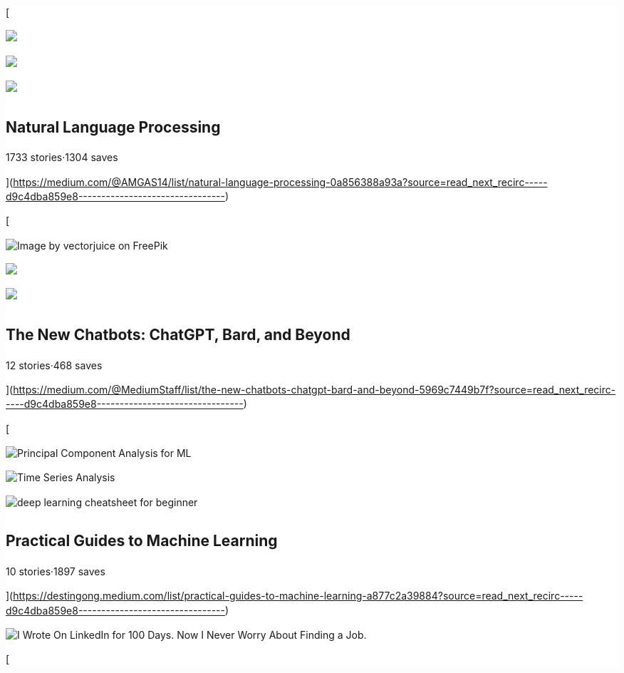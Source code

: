 [

![](https://miro.medium.com/v2/resize:fill:79:79/0*2FOJvz14pQILP9Xb.png)

![](https://miro.medium.com/v2/resize:fill:79:79/1*pIVqaimxuy2blTelf9Ke1Q.png)

![](https://miro.medium.com/v2/resize:fill:79:79/1*yLGREc_sC66dTK-U7QlQrQ.png)

## Natural Language Processing

1733 stories·1304 saves



](https://medium.com/@AMGAS14/list/natural-language-processing-0a856388a93a?source=read_next_recirc-----d9c4dba859e8--------------------------------)

[

![Image by vectorjuice on FreePik](https://miro.medium.com/v2/resize:fill:79:79/0*3OsUtsnlTx9Svm4c.jpg)

![](https://miro.medium.com/v2/resize:fill:79:79/1*IPZF1hcDWwpPqOz2vL7NxQ.png)

![](https://miro.medium.com/v2/resize:fill:79:79/1*0fHUKyg3xtpNWpop35PR4g.png)

## The New Chatbots: ChatGPT, Bard, and Beyond

12 stories·468 saves



](https://medium.com/@MediumStaff/list/the-new-chatbots-chatgpt-bard-and-beyond-5969c7449b7f?source=read_next_recirc-----d9c4dba859e8--------------------------------)

[

![Principal Component Analysis for ML](https://miro.medium.com/v2/resize:fill:79:79/1*swd_PY6vTCyPnsgBYoFZfA.png)

![Time Series Analysis](https://miro.medium.com/v2/resize:fill:79:79/1*8sSAHftNwd_RNJ3k4VA0pA.png)

![deep learning cheatsheet for beginner](https://miro.medium.com/v2/resize:fill:79:79/1*uNyD4yNMH-DnOel1wzxOOA.png)

## Practical Guides to Machine Learning

10 stories·1897 saves



](https://destingong.medium.com/list/practical-guides-to-machine-learning-a877c2a39884?source=read_next_recirc-----d9c4dba859e8--------------------------------)

![I Wrote On LinkedIn for 100 Days. Now I Never Worry About Finding a Job.](https://miro.medium.com/v2/resize:fit:1120/1*5-m-7RBfW6YnEPIwTHJvPw.jpeg)

[

